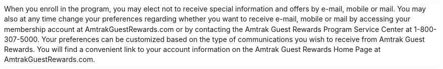 When you enroll in the program, you may elect not to receive special information and offers by e-mail, mobile or mail. You may also at any time change your preferences regarding whether you want to receive e-mail, mobile or mail by accessing your membership account at AmtrakGuestRewards.com or by contacting the Amtrak Guest Rewards Program Service Center at 1-800-307-5000. Your preferences can be customized based on the type of communications you wish to receive from Amtrak Guest Rewards. You will find a convenient link to your account information on the Amtrak Guest Rewards Home Page at AmtrakGuestRewards.com.